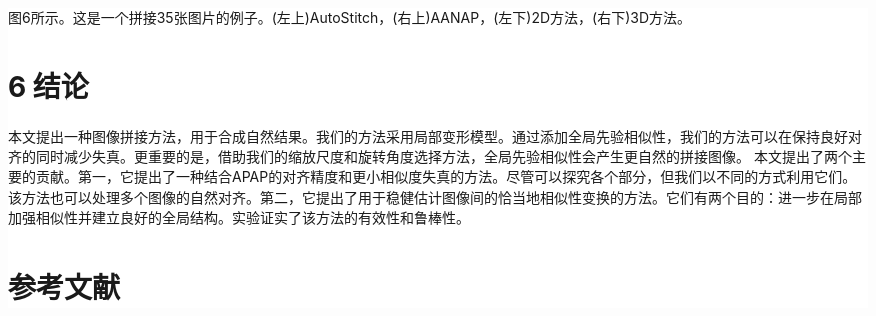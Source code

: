 图6所示。这是一个拼接35张图片的例子。(左上)AutoStitch，(右上)AANAP，(左下)2D方法，(右下)3D方法。

# 6 结论

本文提出一种图像拼接方法，用于合成自然结果。我们的方法采用局部变形模型。通过添加全局先验相似性，我们的方法可以在保持良好对齐的同时减少失真。更重要的是，借助我们的缩放尺度和旋转角度选择方法，全局先验相似性会产生更自然的拼接图像。
本文提出了两个主要的贡献。第一，它提出了一种结合APAP的对齐精度和更小相似度失真的方法。尽管可以探究各个部分，但我们以不同的方式利用它们。该方法也可以处理多个图像的自然对齐。第二，它提出了用于稳健估计图像间的恰当地相似性变换的方法。它们有两个目的：进一步在局部加强相似性并建立良好的全局结构。实验证实了该方法的有效性和鲁棒性。

# 参考文献

[^1]:Brown M, Lowe D G. Recognising panoramas[C]//ICCV. 2003, 3: 1218.

[^2]:Brown M, Lowe D G. Automatic panoramic image stitching using invariant features[J]. International journal of computer vision, 2007, 74(1): 59-73.

[^3]:Carroll R, Agrawal M, Agarwala A. Optimizing content-preserving projections for wide-angle images[C]//ACM Transactions on Graphics (TOG). ACM, 2009, 28(3): 43.

[^4]:Chang C H, Sato Y, Chuang Y Y. Shape-preserving half-projective warps for image stitching[C]//Proceedings of the IEEE Conference on Computer Vision and Pattern Recognition. 2014: 3254-3261.

[^5]:Gao J, Kim S J, Brown M S. Constructing image panoramas using dual-homography warping[C]//CVPR 2011. IEEE, 2011: 49-56.

[^6]:Von Gioi R G, Jakubowicz J, Morel J M, et al. LSD: a line segment detector[J]. Image Processing On Line, 2012, 2: 35-55.

[^7]:He K, Chang H, Sun J. Rectangling panoramic images via warping[J]. ACM Transactions on Graphics (TOG), 2013, 32(4): 1-10.

[^8]:Igarashi T, Igarashi Y. Implementing as-rigid-as-possible shape manipulation and surface flattening[J]. journal of graphics, gpu, and game tools, 2009, 14(1): 17-30.

[^9]:Kopf J, Lischinski D, Deussen O, et al. Locally adapted projections to reduce panorama distortions[C]//Computer Graphics Forum. Oxford, UK: Blackwell Publishing Ltd, 2009, 28(4): 1083-1089.

[^10]:Lezama J, Grompone von Gioi R, Randall G, et al. Finding vanishing points via point alignments in image primal and dual domains[C]//Proceedings of the IEEE Conference on Computer Vision and Pattern Recognition. 2014: 509-515.

[^11]:Lin C C, Pankanti S U, Natesan Ramamurthy K, et al. Adaptive as-natural-as-possible image stitching[C]//Proceedings of the IEEE Conference on Computer Vision and Pattern Recognition. 2015: 1155-1163.

[^12]:Lin W Y, Liu S, Matsushita Y, et al. Smoothly varying affine stitching[C]//CVPR 2011. IEEE, 2011: 345-352.

[^13]:Lowe D G. Distinctive image features from scale-invariant keypoints[J]. International journal of computer vision, 2004, 60(2): 91-110.

[^14]:Nomura Y, Zhang L, Nayar S K. Scene collages and flexible camera arrays[C]//Proceedings of the 18th Eurographics conference on Rendering Techniques. 2007: 127-138.

[^15]:Schaefer S, McPhail T, Warren J. Image deformation using moving least squares[M]//ACM SIGGRAPH 2006 Papers. 2006: 533-540.
